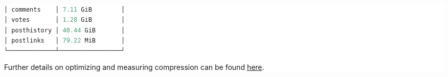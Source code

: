 ```sql
│ comments    │ 7.11 GiB   	    │
│ votes  	  │ 1.28 GiB   	    │
│ posthistory │ 40.44 GiB  	    │
│ postlinks   │ 79.22 MiB  	    │
└─────────────┴─────────────────┘
```

Further details on optimizing and measuring compression can be found [here](/docs/en/data-compression/compression-in-clickhouse).
